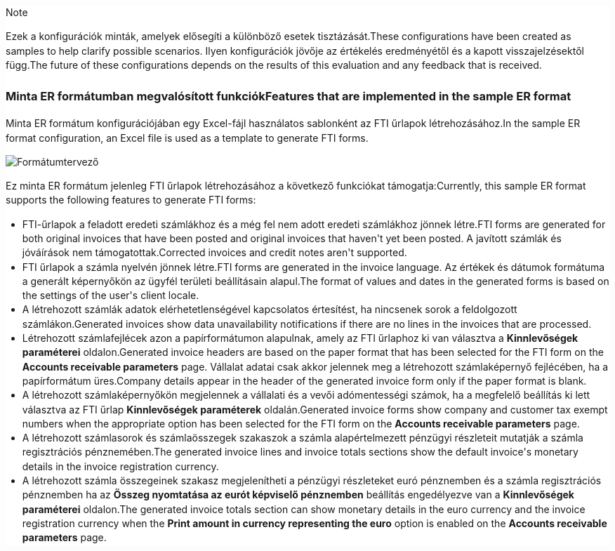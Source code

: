 > [!NOTE]
> <span data-ttu-id="9e060-176">Ezek a konfigurációk minták, amelyek elősegíti a különböző esetek tisztázását.</span><span class="sxs-lookup"><span data-stu-id="9e060-176">These configurations have been created as samples to help clarify possible scenarios.</span></span> <span data-ttu-id="9e060-177">Ilyen konfigurációk jövője az értékelés eredményétől és a kapott visszajelzésektől függ.</span><span class="sxs-lookup"><span data-stu-id="9e060-177">The future of these configurations depends on the results of this evaluation and any feedback that is received.</span></span>

### <a name="features-that-are-implemented-in-the-sample-er-format"></a><span data-ttu-id="9e060-178">Minta ER formátumban megvalósított funkciók</span><span class="sxs-lookup"><span data-stu-id="9e060-178">Features that are implemented in the sample ER format</span></span>
<span data-ttu-id="9e060-179">Minta ER formátum konfigurációjában egy Excel-fájl használatos sablonként az FTI űrlapok létrehozásához.</span><span class="sxs-lookup"><span data-stu-id="9e060-179">In the sample ER format configuration, an Excel file is used as a template to generate FTI forms.</span></span>

![Formátumtervező](media/FTIbyGER-ERFormat.png)

<span data-ttu-id="9e060-181">Ez minta ER formátum jelenleg FTI űrlapok létrehozásához a következő funkciókat támogatja:</span><span class="sxs-lookup"><span data-stu-id="9e060-181">Currently, this sample ER format supports the following features to generate FTI forms:</span></span>

- <span data-ttu-id="9e060-182">FTI-űrlapok a feladott eredeti számlákhoz és a még fel nem adott eredeti számlákhoz jönnek létre.</span><span class="sxs-lookup"><span data-stu-id="9e060-182">FTI forms are generated for both original invoices that have been posted and original invoices that haven't yet been posted.</span></span> <span data-ttu-id="9e060-183">A javított számlák és jóváírások nem támogatottak.</span><span class="sxs-lookup"><span data-stu-id="9e060-183">Corrected invoices and credit notes aren't supported.</span></span>
- <span data-ttu-id="9e060-184">FTI űrlapok a számla nyelvén jönnek létre.</span><span class="sxs-lookup"><span data-stu-id="9e060-184">FTI forms are generated in the invoice language.</span></span> <span data-ttu-id="9e060-185">Az értékek és dátumok formátuma a generált képernyőkön az ügyfél területi beállításain alapul.</span><span class="sxs-lookup"><span data-stu-id="9e060-185">The format of values and dates in the generated forms is based on the settings of the user's client locale.</span></span>
- <span data-ttu-id="9e060-186">A létrehozott számlák adatok elérhetetlenségével kapcsolatos értesítést, ha nincsenek sorok a feldolgozott számlákon.</span><span class="sxs-lookup"><span data-stu-id="9e060-186">Generated invoices show data unavailability notifications if there are no lines in the invoices that are processed.</span></span>
- <span data-ttu-id="9e060-187">Létrehozott számlafejlécek azon a papírformátumon alapulnak, amely az FTI űrlaphoz ki van választva a **Kinnlevőségek paraméterei** oldalon.</span><span class="sxs-lookup"><span data-stu-id="9e060-187">Generated invoice headers are based on the paper format that has been selected for the FTI form on the **Accounts receivable parameters** page.</span></span> <span data-ttu-id="9e060-188">Vállalat adatai csak akkor jelennek meg a létrehozott számlaképernyő fejlécében, ha a papírformátum üres.</span><span class="sxs-lookup"><span data-stu-id="9e060-188">Company details appear in the header of the generated invoice form only if the paper format is blank.</span></span>
- <span data-ttu-id="9e060-189">A létrehozott számlaképernyőkön megjelennek a vállalati és a vevői adómentességi számok, ha a megfelelő beállítás ki lett választva az FTI űrlap **Kinnlevőségek paraméterek** oldalán.</span><span class="sxs-lookup"><span data-stu-id="9e060-189">Generated invoice forms show company and customer tax exempt numbers when the appropriate option has been selected for the FTI form on the **Accounts receivable parameters** page.</span></span>
- <span data-ttu-id="9e060-190">A létrehozott számlasorok és számlaösszegek szakaszok a számla alapértelmezett pénzügyi részleteit mutatják a számla regisztrációs pénznemében.</span><span class="sxs-lookup"><span data-stu-id="9e060-190">The generated invoice lines and invoice totals sections show the default invoice's monetary details in the invoice registration currency.</span></span>
- <span data-ttu-id="9e060-191">A létrehozott számla összegeinek szakasz megjelenítheti a pénzügyi részleteket euró pénznemben és a számla regisztrációs pénznemben ha az **Összeg nyomtatása az eurót képviselő pénznemben** beállítás engedélyezve van a **Kinnlevőségek paraméterei** oldalon.</span><span class="sxs-lookup"><span data-stu-id="9e060-191">The generated invoice totals section can show monetary details in the euro currency and the invoice registration currency when the **Print amount in currency representing the euro** option is enabled on the **Accounts receivable parameters** page.</span></span>